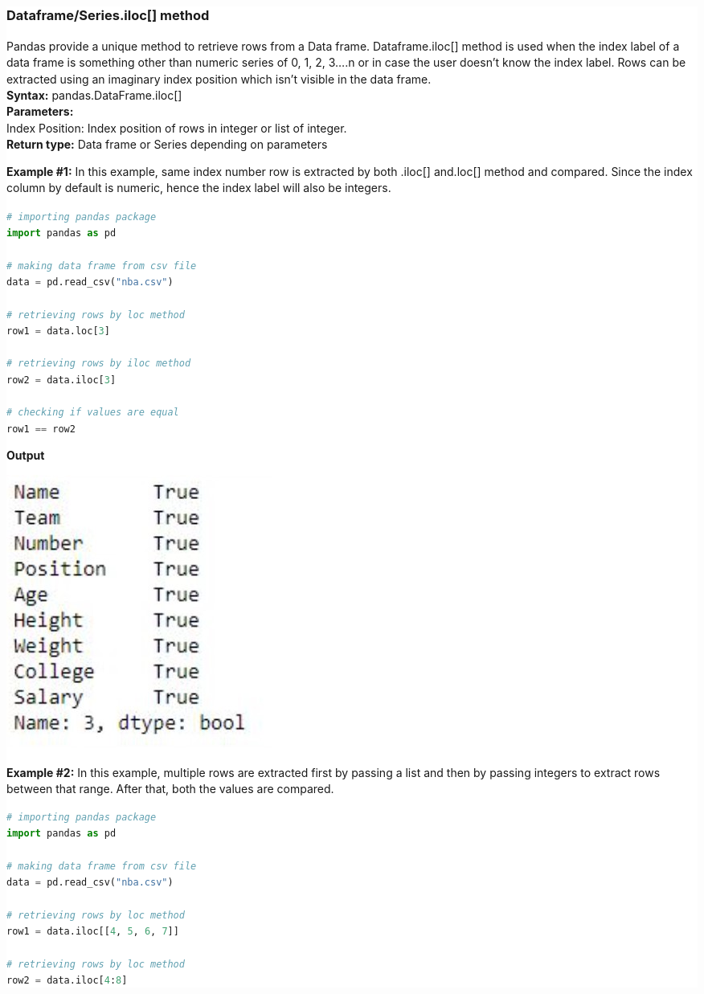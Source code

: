 ### Dataframe/Series.iloc[] method
Pandas provide a unique method to retrieve rows from a Data frame. Dataframe.iloc[] method is used when the index label of a data frame is something other than numeric series of 0, 1, 2, 3….n or in case the user doesn’t know the index label. Rows can be extracted using an imaginary index position which isn’t visible in the data frame.<br>
**Syntax:** pandas.DataFrame.iloc[]<br>
**Parameters:** <br>
Index Position: Index position of rows in integer or list of integer.<br>
**Return type:** Data frame or Series depending on parameters<br>

**Example #1:** In this example, same index number row is extracted by both .iloc[] and.loc[] method and compared. Since the index column by default is numeric, hence the index label will also be integers.
```python
# importing pandas package 
import pandas as pd 
  
# making data frame from csv file  
data = pd.read_csv("nba.csv") 
  
# retrieving rows by loc method  
row1 = data.loc[3] 
  
# retrieving rows by iloc method 
row2 = data.iloc[3] 
  
# checking if values are equal 
row1 == row2 
```

**Output**

![shortcut](extras/Iloc1_output.jpg)

**Example #2:** In this example, multiple rows are extracted first by passing a list and then by passing integers to extract rows between that range. After that, both the values are compared.
```python
# importing pandas package 
import pandas as pd 
  
# making data frame from csv file  
data = pd.read_csv("nba.csv") 
  
# retrieving rows by loc method  
row1 = data.iloc[[4, 5, 6, 7]] 
  
# retrieving rows by loc method  
row2 = data.iloc[4:8] 
```